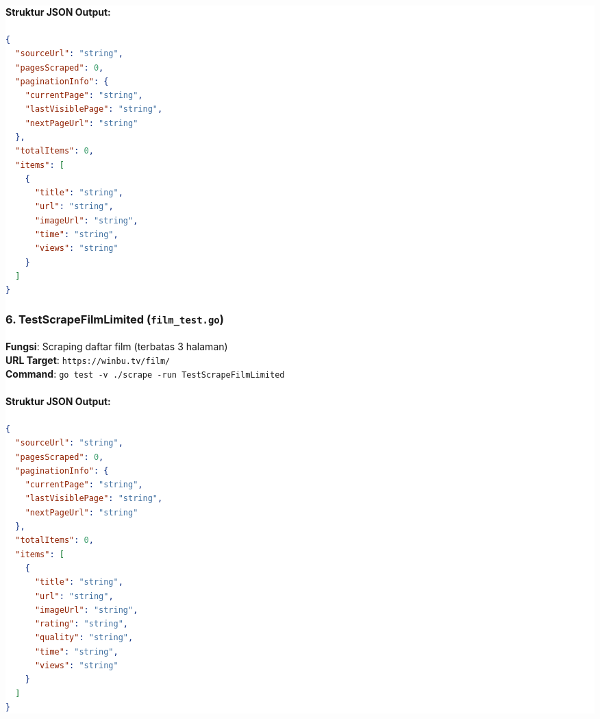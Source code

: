 #### Struktur JSON Output:
```json
{
  "sourceUrl": "string",
  "pagesScraped": 0,
  "paginationInfo": {
    "currentPage": "string",
    "lastVisiblePage": "string",
    "nextPageUrl": "string"
  },
  "totalItems": 0,
  "items": [
    {
      "title": "string",
      "url": "string",
      "imageUrl": "string",
      "time": "string",
      "views": "string"
    }
  ]
}
```

### 6. TestScrapeFilmLimited (`film_test.go`)
**Fungsi**: Scraping daftar film (terbatas 3 halaman)  
**URL Target**: `https://winbu.tv/film/`  
**Command**: `go test -v ./scrape -run TestScrapeFilmLimited`

#### Struktur JSON Output:
```json
{
  "sourceUrl": "string",
  "pagesScraped": 0,
  "paginationInfo": {
    "currentPage": "string",
    "lastVisiblePage": "string", 
    "nextPageUrl": "string"
  },
  "totalItems": 0,
  "items": [
    {
      "title": "string",
      "url": "string",
      "imageUrl": "string",
      "rating": "string",
      "quality": "string",
      "time": "string",
      "views": "string"
    }
  ]
}
```
